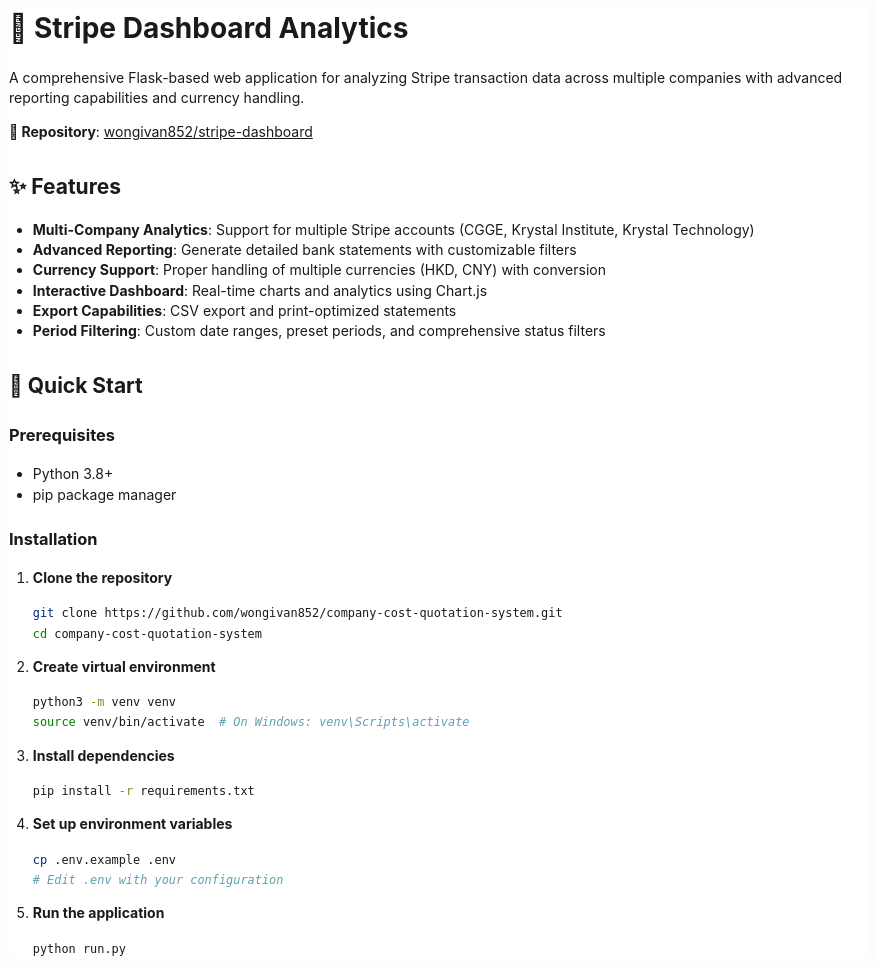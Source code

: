 # 🏦 Stripe Dashboard Analytics

A comprehensive Flask-based web application for analyzing Stripe transaction data across multiple companies with advanced reporting capabilities and currency handling.

**📍 Repository**: [wongivan852/stripe-dashboard](https://github.com/wongivan852/stripe-dashboard)

## ✨ Features

- **Multi-Company Analytics**: Support for multiple Stripe accounts (CGGE, Krystal Institute, Krystal Technology)
- **Advanced Reporting**: Generate detailed bank statements with customizable filters
- **Currency Support**: Proper handling of multiple currencies (HKD, CNY) with conversion
- **Interactive Dashboard**: Real-time charts and analytics using Chart.js
- **Export Capabilities**: CSV export and print-optimized statements
- **Period Filtering**: Custom date ranges, preset periods, and comprehensive status filters

## 🚀 Quick Start

### Prerequisites

- Python 3.8+
- pip package manager

### Installation

1. **Clone the repository**
   ```bash
   git clone https://github.com/wongivan852/company-cost-quotation-system.git
   cd company-cost-quotation-system
   ```

2. **Create virtual environment**
   ```bash
   python3 -m venv venv
   source venv/bin/activate  # On Windows: venv\Scripts\activate
   ```

3. **Install dependencies**
   ```bash
   pip install -r requirements.txt
   ```

4. **Set up environment variables**
   ```bash
   cp .env.example .env
   # Edit .env with your configuration
   ```

5. **Run the application**
   ```bash
   python run.py
   ```
